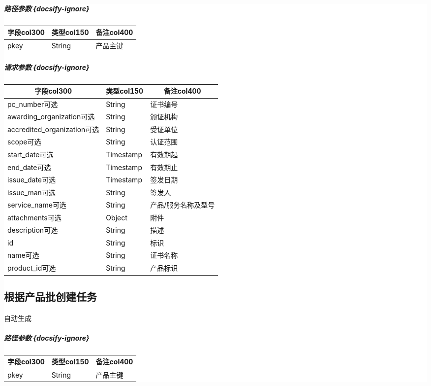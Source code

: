 
##### 路径参数 {docsify-ignore}
|字段col300|类型col150|备注col400|
|---|---|----|
|pkey|String|产品主键|




##### 请求参数 {docsify-ignore}
|字段col300|类型col150|备注col400|
|---|---|----|
|<el-row justify="space-between"><el-col :span="20">pc_number</el-col><el-col :span="4" style="text-align:right"><el-text size="small" type="success">可选</el-text></el-col> </el-row>|String|证书编号|
|<el-row justify="space-between"><el-col :span="20">awarding_organization</el-col><el-col :span="4" style="text-align:right"><el-text size="small" type="success">可选</el-text></el-col> </el-row>|String|颁证机构|
|<el-row justify="space-between"><el-col :span="20">accredited_organization</el-col><el-col :span="4" style="text-align:right"><el-text size="small" type="success">可选</el-text></el-col> </el-row>|String|受证单位|
|<el-row justify="space-between"><el-col :span="20">scope</el-col><el-col :span="4" style="text-align:right"><el-text size="small" type="success">可选</el-text></el-col> </el-row>|String|认证范围|
|<el-row justify="space-between"><el-col :span="20">start_date</el-col><el-col :span="4" style="text-align:right"><el-text size="small" type="success">可选</el-text></el-col> </el-row>|Timestamp|有效期起|
|<el-row justify="space-between"><el-col :span="20">end_date</el-col><el-col :span="4" style="text-align:right"><el-text size="small" type="success">可选</el-text></el-col> </el-row>|Timestamp|有效期止|
|<el-row justify="space-between"><el-col :span="20">issue_date</el-col><el-col :span="4" style="text-align:right"><el-text size="small" type="success">可选</el-text></el-col> </el-row>|Timestamp|签发日期|
|<el-row justify="space-between"><el-col :span="20">issue_man</el-col><el-col :span="4" style="text-align:right"><el-text size="small" type="success">可选</el-text></el-col> </el-row>|String|签发人|
|<el-row justify="space-between"><el-col :span="20">service_name</el-col><el-col :span="4" style="text-align:right"><el-text size="small" type="success">可选</el-text></el-col> </el-row>|String|产品/服务名称及型号|
|<el-row justify="space-between"><el-col :span="20">attachments</el-col><el-col :span="4" style="text-align:right"><el-text size="small" type="success">可选</el-text></el-col> </el-row>|Object|附件|
|<el-row justify="space-between"><el-col :span="20">description</el-col><el-col :span="4" style="text-align:right"><el-text size="small" type="success">可选</el-text></el-col> </el-row>|String|描述|
|<el-row justify="space-between"><el-col :span="20">id</el-col><el-col :span="4" style="text-align:right"></el-col> </el-row>|String|标识|
|<el-row justify="space-between"><el-col :span="20">name</el-col><el-col :span="4" style="text-align:right"><el-text size="small" type="success">可选</el-text></el-col> </el-row>|String|证书名称|
|<el-row justify="space-between"><el-col :span="20">product_id</el-col><el-col :span="4" style="text-align:right"><el-text size="small" type="success">可选</el-text></el-col> </el-row>|String|产品标识|



## 根据产品批创建任务

<el-row>
<div style="width: 80px">
<el-alert center title="POST" style="background-color: rgba(52, 143, 228, 0.1);color: #348fe4;" :closable="false" ></el-alert>
</div>
<div style="margin-left:5px;width: calc(100% - 85px)">
<el-alert title="/products/{pkey}/product_certificates/create_task" type="info" :closable="false" ></el-alert>
</div>
</el-row>
自动生成

##### 路径参数 {docsify-ignore}
|字段col300|类型col150|备注col400|
|---|---|----|
|pkey|String|产品主键|
